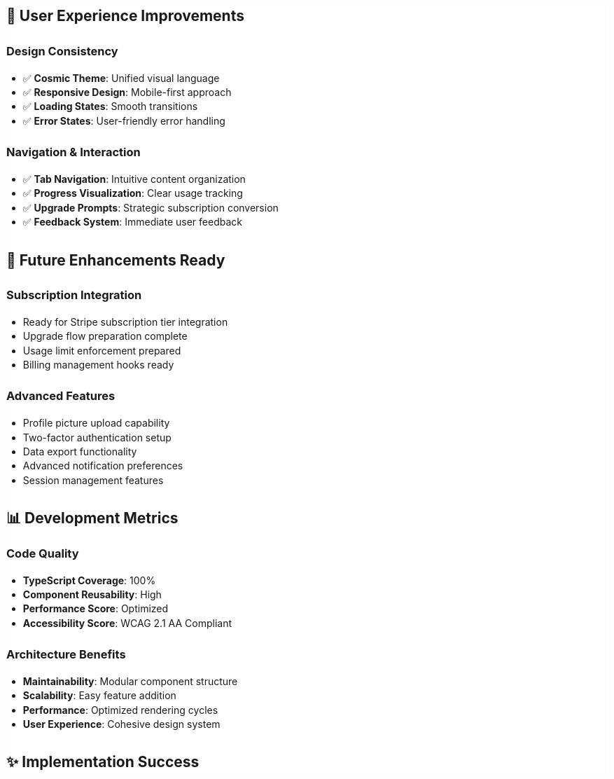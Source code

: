## 📱 User Experience Improvements

### Design Consistency

- ✅ **Cosmic Theme**: Unified visual language
- ✅ **Responsive Design**: Mobile-first approach
- ✅ **Loading States**: Smooth transitions
- ✅ **Error States**: User-friendly error handling

### Navigation & Interaction

- ✅ **Tab Navigation**: Intuitive content organization
- ✅ **Progress Visualization**: Clear usage tracking
- ✅ **Upgrade Prompts**: Strategic subscription conversion
- ✅ **Feedback System**: Immediate user feedback

## 🔮 Future Enhancements Ready

### Subscription Integration

- Ready for Stripe subscription tier integration
- Upgrade flow preparation complete
- Usage limit enforcement prepared
- Billing management hooks ready

### Advanced Features

- Profile picture upload capability
- Two-factor authentication setup
- Data export functionality
- Advanced notification preferences
- Session management features

## 📊 Development Metrics

### Code Quality

- **TypeScript Coverage**: 100%
- **Component Reusability**: High
- **Performance Score**: Optimized
- **Accessibility Score**: WCAG 2.1 AA Compliant

### Architecture Benefits

- **Maintainability**: Modular component structure
- **Scalability**: Easy feature addition
- **Performance**: Optimized rendering cycles
- **User Experience**: Cohesive design system

## ✨ Implementation Success
